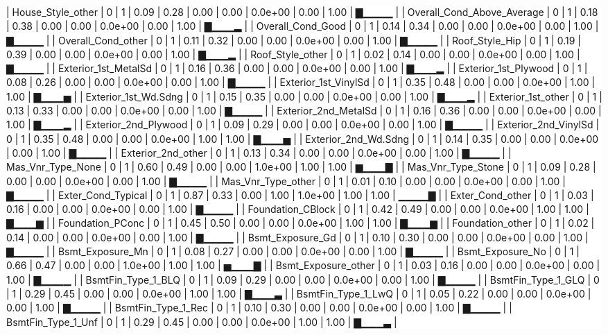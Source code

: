 | House\_Style\_other                                      |          0 |              1 |      0.09 |     0.28 |     0.00 |      0.00 |   0.0e+00 |      0.00 |      1.00 | ▇▁▁▁▁ |
| Overall\_Cond\_Above\_Average                            |          0 |              1 |      0.18 |     0.38 |     0.00 |      0.00 |   0.0e+00 |      0.00 |      1.00 | ▇▁▁▁▂ |
| Overall\_Cond\_Good                                      |          0 |              1 |      0.14 |     0.34 |     0.00 |      0.00 |   0.0e+00 |      0.00 |      1.00 | ▇▁▁▁▁ |
| Overall\_Cond\_other                                     |          0 |              1 |      0.11 |     0.32 |     0.00 |      0.00 |   0.0e+00 |      0.00 |      1.00 | ▇▁▁▁▁ |
| Roof\_Style\_Hip                                         |          0 |              1 |      0.19 |     0.39 |     0.00 |      0.00 |   0.0e+00 |      0.00 |      1.00 | ▇▁▁▁▂ |
| Roof\_Style\_other                                       |          0 |              1 |      0.02 |     0.14 |     0.00 |      0.00 |   0.0e+00 |      0.00 |      1.00 | ▇▁▁▁▁ |
| Exterior\_1st\_MetalSd                                   |          0 |              1 |      0.16 |     0.36 |     0.00 |      0.00 |   0.0e+00 |      0.00 |      1.00 | ▇▁▁▁▂ |
| Exterior\_1st\_Plywood                                   |          0 |              1 |      0.08 |     0.26 |     0.00 |      0.00 |   0.0e+00 |      0.00 |      1.00 | ▇▁▁▁▁ |
| Exterior\_1st\_VinylSd                                   |          0 |              1 |      0.35 |     0.48 |     0.00 |      0.00 |   0.0e+00 |      1.00 |      1.00 | ▇▁▁▁▅ |
| Exterior\_1st\_Wd.Sdng                                   |          0 |              1 |      0.15 |     0.35 |     0.00 |      0.00 |   0.0e+00 |      0.00 |      1.00 | ▇▁▁▁▂ |
| Exterior\_1st\_other                                     |          0 |              1 |      0.13 |     0.33 |     0.00 |      0.00 |   0.0e+00 |      0.00 |      1.00 | ▇▁▁▁▁ |
| Exterior\_2nd\_MetalSd                                   |          0 |              1 |      0.16 |     0.36 |     0.00 |      0.00 |   0.0e+00 |      0.00 |      1.00 | ▇▁▁▁▂ |
| Exterior\_2nd\_Plywood                                   |          0 |              1 |      0.09 |     0.29 |     0.00 |      0.00 |   0.0e+00 |      0.00 |      1.00 | ▇▁▁▁▁ |
| Exterior\_2nd\_VinylSd                                   |          0 |              1 |      0.35 |     0.48 |     0.00 |      0.00 |   0.0e+00 |      1.00 |      1.00 | ▇▁▁▁▅ |
| Exterior\_2nd\_Wd.Sdng                                   |          0 |              1 |      0.14 |     0.35 |     0.00 |      0.00 |   0.0e+00 |      0.00 |      1.00 | ▇▁▁▁▁ |
| Exterior\_2nd\_other                                     |          0 |              1 |      0.13 |     0.34 |     0.00 |      0.00 |   0.0e+00 |      0.00 |      1.00 | ▇▁▁▁▁ |
| Mas\_Vnr\_Type\_None                                     |          0 |              1 |      0.60 |     0.49 |     0.00 |      0.00 |   1.0e+00 |      1.00 |      1.00 | ▆▁▁▁▇ |
| Mas\_Vnr\_Type\_Stone                                    |          0 |              1 |      0.09 |     0.28 |     0.00 |      0.00 |   0.0e+00 |      0.00 |      1.00 | ▇▁▁▁▁ |
| Mas\_Vnr\_Type\_other                                    |          0 |              1 |      0.01 |     0.10 |     0.00 |      0.00 |   0.0e+00 |      0.00 |      1.00 | ▇▁▁▁▁ |
| Exter\_Cond\_Typical                                     |          0 |              1 |      0.87 |     0.33 |     0.00 |      1.00 |   1.0e+00 |      1.00 |      1.00 | ▁▁▁▁▇ |
| Exter\_Cond\_other                                       |          0 |              1 |      0.03 |     0.16 |     0.00 |      0.00 |   0.0e+00 |      0.00 |      1.00 | ▇▁▁▁▁ |
| Foundation\_CBlock                                       |          0 |              1 |      0.42 |     0.49 |     0.00 |      0.00 |   0.0e+00 |      1.00 |      1.00 | ▇▁▁▁▆ |
| Foundation\_PConc                                        |          0 |              1 |      0.45 |     0.50 |     0.00 |      0.00 |   0.0e+00 |      1.00 |      1.00 | ▇▁▁▁▆ |
| Foundation\_other                                        |          0 |              1 |      0.02 |     0.14 |     0.00 |      0.00 |   0.0e+00 |      0.00 |      1.00 | ▇▁▁▁▁ |
| Bsmt\_Exposure\_Gd                                       |          0 |              1 |      0.10 |     0.30 |     0.00 |      0.00 |   0.0e+00 |      0.00 |      1.00 | ▇▁▁▁▁ |
| Bsmt\_Exposure\_Mn                                       |          0 |              1 |      0.08 |     0.27 |     0.00 |      0.00 |   0.0e+00 |      0.00 |      1.00 | ▇▁▁▁▁ |
| Bsmt\_Exposure\_No                                       |          0 |              1 |      0.66 |     0.47 |     0.00 |      0.00 |   1.0e+00 |      1.00 |      1.00 | ▅▁▁▁▇ |
| Bsmt\_Exposure\_other                                    |          0 |              1 |      0.03 |     0.16 |     0.00 |      0.00 |   0.0e+00 |      0.00 |      1.00 | ▇▁▁▁▁ |
| BsmtFin\_Type\_1\_BLQ                                    |          0 |              1 |      0.09 |     0.29 |     0.00 |      0.00 |   0.0e+00 |      0.00 |      1.00 | ▇▁▁▁▁ |
| BsmtFin\_Type\_1\_GLQ                                    |          0 |              1 |      0.29 |     0.45 |     0.00 |      0.00 |   0.0e+00 |      1.00 |      1.00 | ▇▁▁▁▃ |
| BsmtFin\_Type\_1\_LwQ                                    |          0 |              1 |      0.05 |     0.22 |     0.00 |      0.00 |   0.0e+00 |      0.00 |      1.00 | ▇▁▁▁▁ |
| BsmtFin\_Type\_1\_Rec                                    |          0 |              1 |      0.10 |     0.30 |     0.00 |      0.00 |   0.0e+00 |      0.00 |      1.00 | ▇▁▁▁▁ |
| BsmtFin\_Type\_1\_Unf                                    |          0 |              1 |      0.29 |     0.45 |     0.00 |      0.00 |   0.0e+00 |      1.00 |      1.00 | ▇▁▁▁▃ |